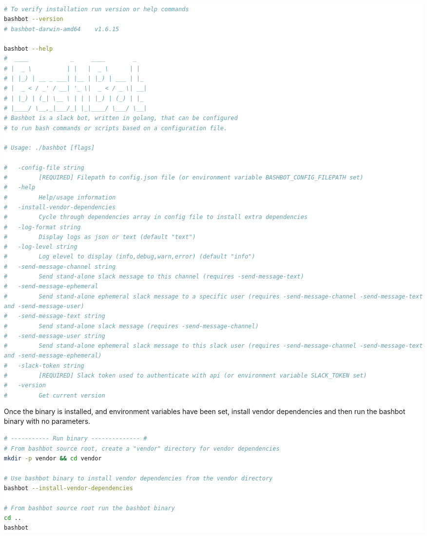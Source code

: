 ```bash
# To verify installation run version or help commands
bashbot --version
# bashbot-darwin-amd64    v1.6.15

bashbot --help
#  ____            _     ____        _   
# |  _ \          | |   |  _ \      | |  
# | |_) | __ _ ___| |__ | |_) | ___ | |_ 
# |  _ < / _' / __| '_ \|  _ < / _ \| __|
# | |_) | (_| \__ \ | | | |_) | (_) | |_ 
# |____/ \__,_|___/_| |_|____/ \___/ \__|
# Bashbot is a slack bot, written in golang, that can be configured
# to run bash commands or scripts based on a configuration file.

# Usage: ./bashbot [flags]

#   -config-file string
#         [REQUIRED] Filepath to config.json file (or environment variable BASHBOT_CONFIG_FILEPATH set)
#   -help
#         Help/usage information
#   -install-vendor-dependencies
#         Cycle through dependencies array in config file to install extra dependencies
#   -log-format string
#         Display logs as json or text (default "text")
#   -log-level string
#         Log elevel to display (info,debug,warn,error) (default "info")
#   -send-message-channel string
#         Send stand-alone slack message to this channel (requires -send-message-text)
#   -send-message-ephemeral
#         Send stand-alone ephemeral slack message to a specific user (requires -send-message-channel -send-message-text and -send-message-user)
#   -send-message-text string
#         Send stand-alone slack message (requires -send-message-channel)
#   -send-message-user string
#         Send stand-alone ephemeral slack message to this slack user (requires -send-message-channel -send-message-text and -send-message-ephemeral)
#   -slack-token string
#         [REQUIRED] Slack token used to authenticate with api (or environment variable SLACK_TOKEN set)
#   -version
#         Get current version
```


Once the binary is installed, and environment variables have been set, install vendor dependencies and then run the bashbot binary with no parameters.

```bash
# ----------- Run binary -------------- #
# From bashbot source root, create a "vendor" directory for vendor dependencies
mkdir -p vendor && cd vendor

# Use bashbot binary to install vendor dependencies from the vendor directory
bashbot --install-vendor-dependencies

# From bashbot source root run the bashbot binary
cd ..
bashbot

```
